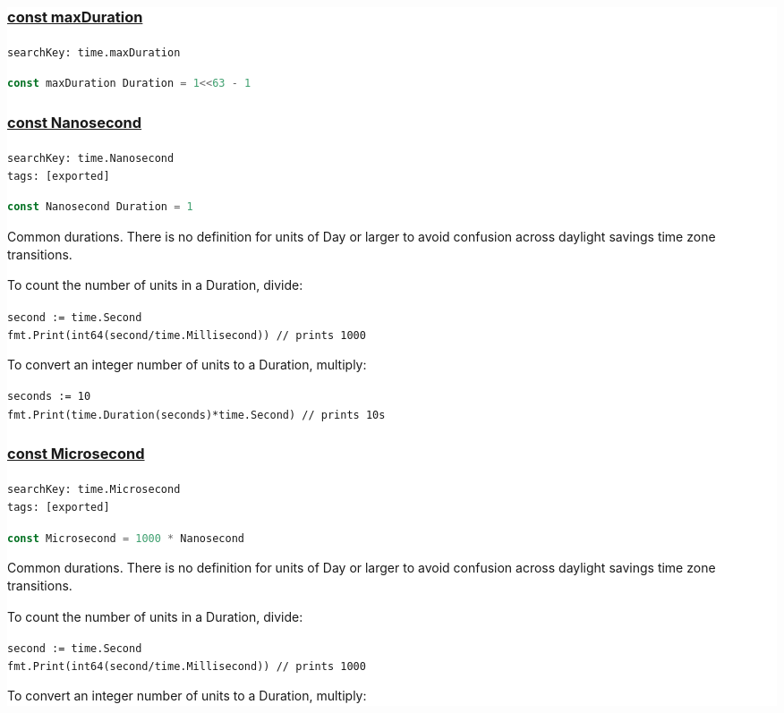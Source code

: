 ### <a id="maxDuration" href="#maxDuration">const maxDuration</a>

```
searchKey: time.maxDuration
```

```Go
const maxDuration Duration = 1<<63 - 1
```

### <a id="Nanosecond" href="#Nanosecond">const Nanosecond</a>

```
searchKey: time.Nanosecond
tags: [exported]
```

```Go
const Nanosecond Duration = 1
```

Common durations. There is no definition for units of Day or larger to avoid confusion across daylight savings time zone transitions. 

To count the number of units in a Duration, divide: 

```
second := time.Second
fmt.Print(int64(second/time.Millisecond)) // prints 1000

```
To convert an integer number of units to a Duration, multiply: 

```
seconds := 10
fmt.Print(time.Duration(seconds)*time.Second) // prints 10s

```
### <a id="Microsecond" href="#Microsecond">const Microsecond</a>

```
searchKey: time.Microsecond
tags: [exported]
```

```Go
const Microsecond = 1000 * Nanosecond
```

Common durations. There is no definition for units of Day or larger to avoid confusion across daylight savings time zone transitions. 

To count the number of units in a Duration, divide: 

```
second := time.Second
fmt.Print(int64(second/time.Millisecond)) // prints 1000

```
To convert an integer number of units to a Duration, multiply: 
